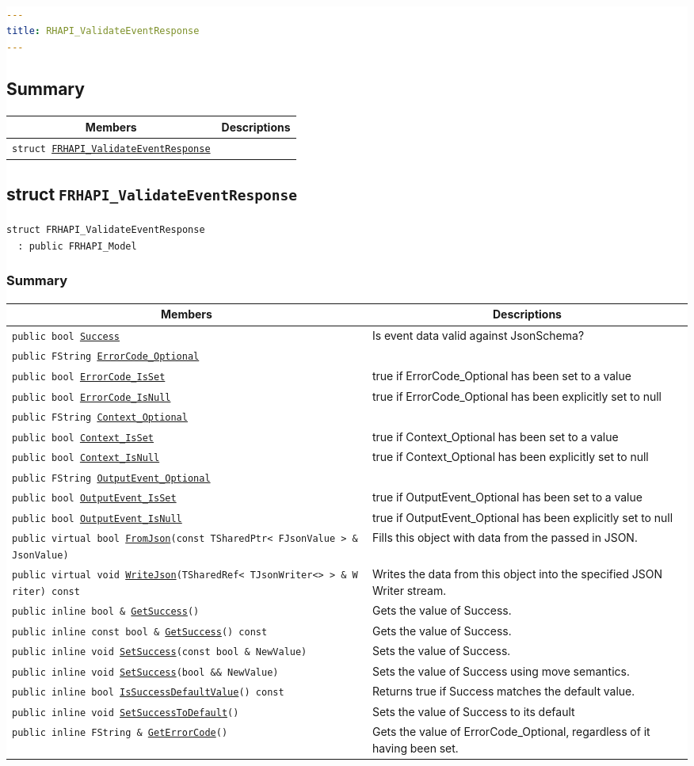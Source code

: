```yaml
---
title: RHAPI_ValidateEventResponse
---
```


## Summary

 Members                        | Descriptions                                
--------------------------------|---------------------------------------------
`struct `[`FRHAPI_ValidateEventResponse`](#structFRHAPI__ValidateEventResponse) | 

## struct `FRHAPI_ValidateEventResponse` <a id="structFRHAPI__ValidateEventResponse"></a>

```
struct FRHAPI_ValidateEventResponse
  : public FRHAPI_Model
```

### Summary

 Members                        | Descriptions                                
--------------------------------|---------------------------------------------
`public bool `[`Success`](#structFRHAPI__ValidateEventResponse_1ac181fca995b9df4c1d680c60a8d217e3) | Is event data valid against JsonSchema?
`public FString `[`ErrorCode_Optional`](#structFRHAPI__ValidateEventResponse_1a6fa03bb59e8250b87c333c06757e0339) | 
`public bool `[`ErrorCode_IsSet`](#structFRHAPI__ValidateEventResponse_1a9ccba25127584a14aaa10964e9baec94) | true if ErrorCode_Optional has been set to a value
`public bool `[`ErrorCode_IsNull`](#structFRHAPI__ValidateEventResponse_1aba048e92b297dc7f679d8311a9e28720) | true if ErrorCode_Optional has been explicitly set to null
`public FString `[`Context_Optional`](#structFRHAPI__ValidateEventResponse_1a4cd0aab720c5f530e804fb7464a7414d) | 
`public bool `[`Context_IsSet`](#structFRHAPI__ValidateEventResponse_1aca380e815c3a76ffdc6dc73d368e2e22) | true if Context_Optional has been set to a value
`public bool `[`Context_IsNull`](#structFRHAPI__ValidateEventResponse_1a635e12cfea127895b01990c77b5d8f8d) | true if Context_Optional has been explicitly set to null
`public FString `[`OutputEvent_Optional`](#structFRHAPI__ValidateEventResponse_1a979f7a98401bd4dec18378c277c99dc8) | 
`public bool `[`OutputEvent_IsSet`](#structFRHAPI__ValidateEventResponse_1a13afe5283197745a73251cf313dda625) | true if OutputEvent_Optional has been set to a value
`public bool `[`OutputEvent_IsNull`](#structFRHAPI__ValidateEventResponse_1a1311b2985e17cfa1e7884372543f8c7d) | true if OutputEvent_Optional has been explicitly set to null
`public virtual bool `[`FromJson`](#structFRHAPI__ValidateEventResponse_1a91bd48020277ea4da8c72d447ea0c1f7)`(const TSharedPtr< FJsonValue > & JsonValue)` | Fills this object with data from the passed in JSON.
`public virtual void `[`WriteJson`](#structFRHAPI__ValidateEventResponse_1a2f29a4a6bc41b314eb4890b4effce6f1)`(TSharedRef< TJsonWriter<> > & Writer) const` | Writes the data from this object into the specified JSON Writer stream.
`public inline bool & `[`GetSuccess`](#structFRHAPI__ValidateEventResponse_1abf3e26d44073b5b36b6443db4600e2fe)`()` | Gets the value of Success.
`public inline const bool & `[`GetSuccess`](#structFRHAPI__ValidateEventResponse_1afe327f5a39893e0bf0a4afa3376d794e)`() const` | Gets the value of Success.
`public inline void `[`SetSuccess`](#structFRHAPI__ValidateEventResponse_1ae4a8ac07cf2be03eafe66dcff932202f)`(const bool & NewValue)` | Sets the value of Success.
`public inline void `[`SetSuccess`](#structFRHAPI__ValidateEventResponse_1aa3681cba8a97610e78c1889cbe7e4e27)`(bool && NewValue)` | Sets the value of Success using move semantics.
`public inline bool `[`IsSuccessDefaultValue`](#structFRHAPI__ValidateEventResponse_1a2a59791ab27e6519a8293302f94f9a7b)`() const` | Returns true if Success matches the default value.
`public inline void `[`SetSuccessToDefault`](#structFRHAPI__ValidateEventResponse_1a537224d63a31362805d9951b70a5eb4e)`()` | Sets the value of Success to its default
`public inline FString & `[`GetErrorCode`](#structFRHAPI__ValidateEventResponse_1a02c3a205736a4d9280a26222eb426080)`()` | Gets the value of ErrorCode_Optional, regardless of it having been set.